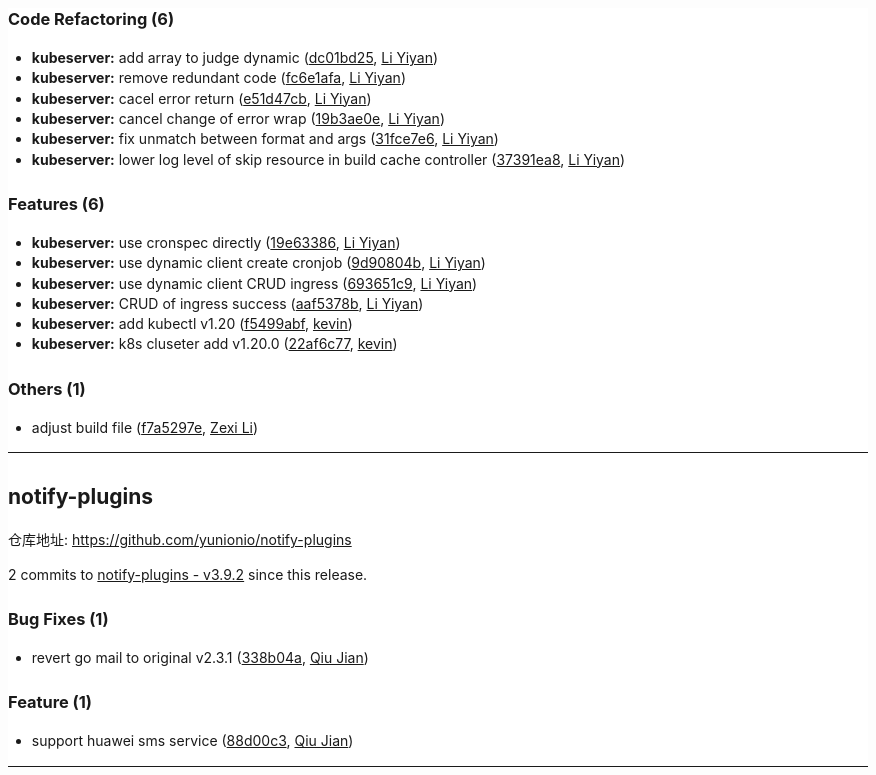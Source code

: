 ### Code Refactoring (6)
- **kubeserver:** add array to judge dynamic ([dc01bd25](https://github.com/yunionio/kubecomps/commit/dc01bd258cde42fc19592302c5e1ccc2676c8df5), [Li Yiyan](mailto:lyy0627@sjtu.edu.cn))
- **kubeserver:** remove redundant code ([fc6e1afa](https://github.com/yunionio/kubecomps/commit/fc6e1afa25b25f7a13bac868bee901ab493ea3ee), [Li Yiyan](mailto:lyy0627@sjtu.edu.cn))
- **kubeserver:** cacel error return ([e51d47cb](https://github.com/yunionio/kubecomps/commit/e51d47cb5f4c9f376e3b6a40805531b708a078d3), [Li Yiyan](mailto:lyy0627@sjtu.edu.cn))
- **kubeserver:** cancel change of error wrap ([19b3ae0e](https://github.com/yunionio/kubecomps/commit/19b3ae0e8d82ead1dd8576bf582dc1def2f881ca), [Li Yiyan](mailto:lyy0627@sjtu.edu.cn))
- **kubeserver:** fix unmatch between format and args ([31fce7e6](https://github.com/yunionio/kubecomps/commit/31fce7e625c6fa703372dca3b58957ad5df23244), [Li Yiyan](mailto:lyy0627@sjtu.edu.cn))
- **kubeserver:** lower log level of skip resource in build cache controller ([37391ea8](https://github.com/yunionio/kubecomps/commit/37391ea8ad2a6e602096eb2798698b295f0bbff0), [Li Yiyan](mailto:lyy0627@sjtu.edu.cn))

### Features (6)
- **kubeserver:** use cronspec directly ([19e63386](https://github.com/yunionio/kubecomps/commit/19e633860a0fc1dd252056092d694e85d0425818), [Li Yiyan](mailto:lyy0627@sjtu.edu.cn))
- **kubeserver:** use dynamic client create cronjob ([9d90804b](https://github.com/yunionio/kubecomps/commit/9d90804b156c4bf1f561eebecf6c22a3a1a7ae36), [Li Yiyan](mailto:lyy0627@sjtu.edu.cn))
- **kubeserver:** use dynamic client CRUD ingress ([693651c9](https://github.com/yunionio/kubecomps/commit/693651c93a886a13fceb022e860cf5755c0b2030), [Li Yiyan](mailto:lyy0627@sjtu.edu.cn))
- **kubeserver:** CRUD of ingress success ([aaf5378b](https://github.com/yunionio/kubecomps/commit/aaf5378bc868f381a0286c5721ed687652efb989), [Li Yiyan](mailto:lyy0627@sjtu.edu.cn))
- **kubeserver:** add kubectl v1.20 ([f5499abf](https://github.com/yunionio/kubecomps/commit/f5499abfb8ccf839d2eac9ea71e317334abd5e61), [kevin](mailto:morris493@163.com))
- **kubeserver:** k8s cluseter add v1.20.0 ([22af6c77](https://github.com/yunionio/kubecomps/commit/22af6c778c332f82f69dc2b72381ac7b16c00d4c), [kevin](mailto:morris493@163.com))

### Others (1)
- adjust build file ([f7a5297e](https://github.com/yunionio/kubecomps/commit/f7a5297e664587c97b410137d9c1043c13c2bb49), [Zexi Li](mailto:zexi.li@icloud.com))

[kubecomps - v3.9.2]: https://github.com/yunionio/kubecomps/compare/v3.9.1...v3.9.2
-----

## notify-plugins

仓库地址: https://github.com/yunionio/notify-plugins

2 commits to [notify-plugins - v3.9.2] since this release.

### Bug Fixes (1)
- revert go mail to original v2.3.1 ([338b04a](https://github.com/yunionio/notify-plugins/commit/338b04a2da020544b011935d1a81202133fba9eb), [Qiu Jian](mailto:qiujian@yunionyun.com))

### Feature (1)
- support huawei sms service ([88d00c3](https://github.com/yunionio/notify-plugins/commit/88d00c37764b3e998c66e0a7b3f6288e3fb6cfb3), [Qiu Jian](mailto:qiujian@yunionyun.com))

[notify-plugins - v3.9.2]: https://github.com/yunionio/notify-plugins/compare/v3.9.1...v3.9.2
-----


[cloudpods - v3.9.2]: https://github.com/yunionio/cloudpods/compare/v3.9.1...v3.9.2
[cloudpods-operator - v3.9.2]: https://github.com/yunionio/cloudpods-operator/compare/v3.9.1...v3.9.2
[dashboard - v3.9.2]: https://github.com/yunionio/dashboard/compare/v3.9.1...v3.9.2
[ocboot - v3.9.2]: https://github.com/yunionio/ocboot/compare/v3.9.1...v3.9.2
[sdnagent - v3.9.2]: https://github.com/yunionio/sdnagent/compare/v3.9.1...v3.9.2